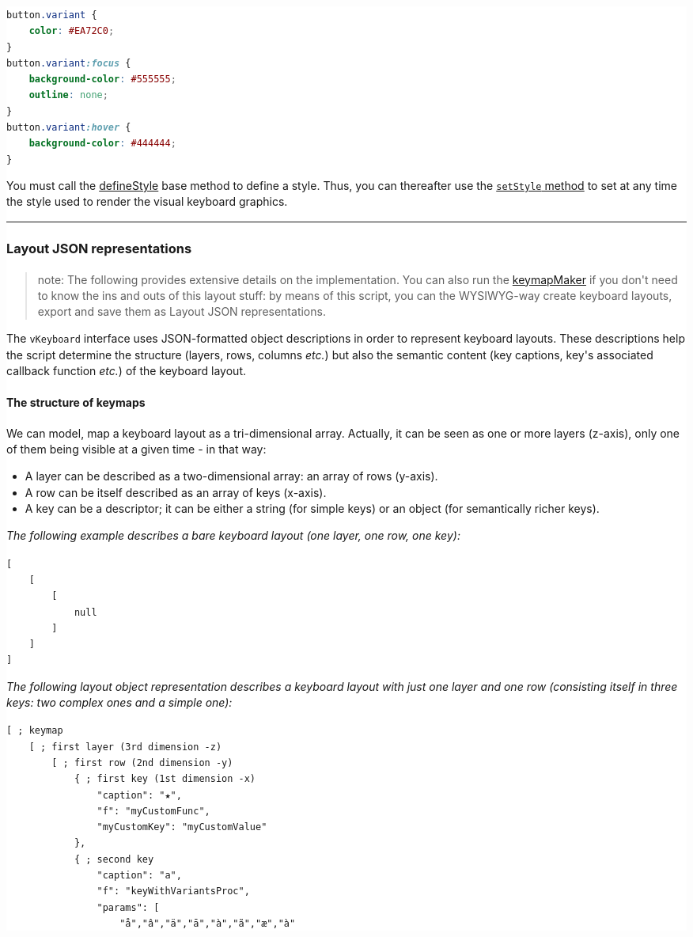 ``` css
button.variant {
	color: #EA72C0;
}
button.variant:focus {
	background-color: #555555;
	outline: none;
}
button.variant:hover {
	background-color: #444444;
}
```
You must call the [defineStyle](#definestyle) base method to define a style. Thus, you can thereafter use the [``setStyle`` method](#setstyle) to set at any time the style used to render the visual keyboard graphics.

***
### Layout JSON representations

> note: The following provides extensive details on the implementation. You can also run the [keymapMaker](/examples/keymapMaker/) if you don't need to know the ins and outs of this layout stuff: by means of this script, you can the WYSIWYG-way create keyboard layouts, export and save them as Layout JSON representations.

The ``vKeyboard`` interface uses JSON-formatted object descriptions in order to represent keyboard layouts.
These descriptions help the script determine the structure (layers, rows, columns *etc.*) but also the semantic content (key captions, key's associated callback function *etc.*) of the keyboard layout.

#### The structure of keymaps

We can model, map a keyboard layout as a tri-dimensional array. Actually, it can be seen as one or more layers (z-axis), only one of them being visible at a given time - in that way:
- A layer can be described as a two-dimensional array: an array of rows (y-axis).
- A row can be itself described as an array of keys (x-axis).
- A key can be a descriptor; it can be either a string (for simple keys) or an object (for semantically richer keys).

*The following example describes a bare keyboard layout (one layer, one row, one key):*
```AutoHotkey
[
    [
        [
            null
        ]
    ]
]
```

*The following layout object representation describes a keyboard layout with just one layer and one row (consisting itself in three keys: two complex ones and a simple one):*
```AutoHotkey
[ ; keymap
	[ ; first layer (3rd dimension -z)
		[ ; first row (2nd dimension -y)
			{ ; first key (1st dimension -x)
				"caption": "★",
				"f": "myCustomFunc",
				"myCustomKey": "myCustomValue"
			},
			{ ; second key
				"caption": "a",
				"f": "keyWithVariantsProc",
				"params": [
					"å","â","ä","ā","à","ã","æ","à"
```
